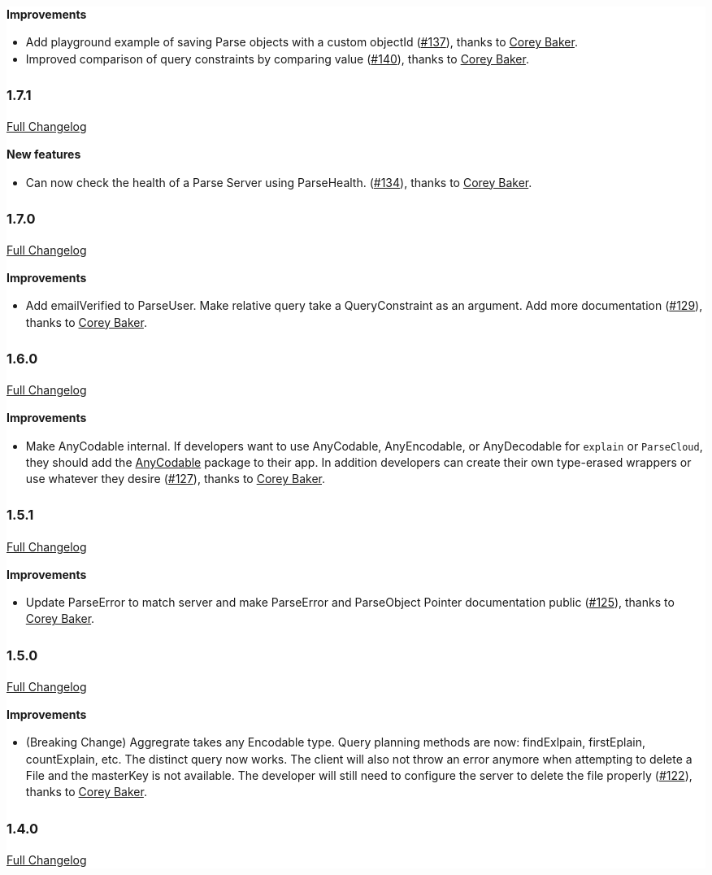 __Improvements__
- Add playground example of saving Parse objects with a custom objectId ([#137](https://github.com/parse-community/Parse-Swift/pull/137)), thanks to [Corey Baker](https://github.com/cbaker6).
- Improved comparison of query constraints by comparing value ([#140](https://github.com/parse-community/Parse-Swift/pull/140)), thanks to [Corey Baker](https://github.com/cbaker6).

### 1.7.1
[Full Changelog](https://github.com/parse-community/Parse-Swift/compare/1.7.0...1.7.1)

__New features__
- Can now check the health of a Parse Server using ParseHealth. ([#134](https://github.com/parse-community/Parse-Swift/pull/134)), thanks to [Corey Baker](https://github.com/cbaker6).

### 1.7.0
[Full Changelog](https://github.com/parse-community/Parse-Swift/compare/1.6.0...1.7.0)

__Improvements__
- Add emailVerified to ParseUser. Make relative query take a QueryConstraint as an argument. Add more documentation ([#129](https://github.com/parse-community/Parse-Swift/pull/129)), thanks to [Corey Baker](https://github.com/cbaker6).

### 1.6.0
[Full Changelog](https://github.com/parse-community/Parse-Swift/compare/1.5.1...1.6.0)

__Improvements__
- Make AnyCodable internal. If developers want to use AnyCodable, AnyEncodable, or AnyDecodable for `explain` or `ParseCloud`, they should add the [AnyCodable](https://github.com/Flight-School/AnyCodable) package to their app. In addition developers can create their own type-erased wrappers or use whatever they desire ([#127](https://github.com/parse-community/Parse-Swift/pull/127)), thanks to [Corey Baker](https://github.com/cbaker6).

### 1.5.1
[Full Changelog](https://github.com/parse-community/Parse-Swift/compare/1.5.0...1.5.1)

__Improvements__
- Update ParseError to match server and make ParseError and ParseObject Pointer documentation public ([#125](https://github.com/parse-community/Parse-Swift/pull/125)), thanks to [Corey Baker](https://github.com/cbaker6).

### 1.5.0
[Full Changelog](https://github.com/parse-community/Parse-Swift/compare/1.4.0...1.5.0)

__Improvements__
- (Breaking Change) Aggregrate takes any Encodable type. Query planning methods are now: findExlpain, firstEplain, countExplain, etc. The distinct query now works. The client will also not throw an error anymore when attempting to delete a File and the masterKey is not available. The developer will still need to configure the server to delete the file properly ([#122](https://github.com/parse-community/Parse-Swift/pull/122)), thanks to [Corey Baker](https://github.com/cbaker6).

### 1.4.0
[Full Changelog](https://github.com/parse-community/Parse-Swift/compare/1.3.1...1.4.0)
